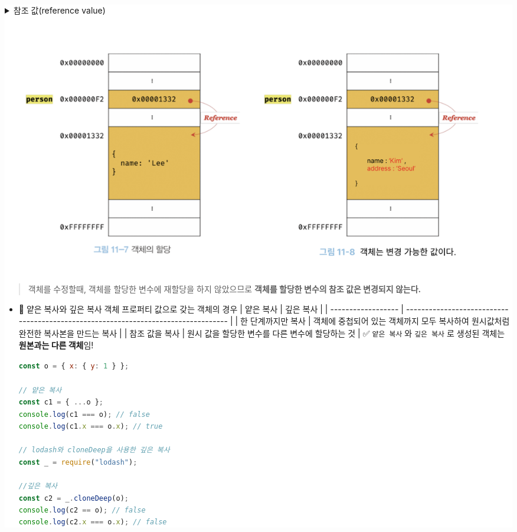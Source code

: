 <details><summary>참조 값(reference value) </summary></details>

![image.png](./asset/chap11/image%202.png)

> 객체를 수정할때, 객체를 할당한 변수에 재할당을 하지 않았으므로 **객체를 할당한 변수의 참조 값은 변경되지 않는다.**

- 🤔 얕은 복사와 깊은 복사
  객체 프로퍼티 값으로 갖는 객체의 경우
  | 얕은 복사 | 깊은 복사 |
  | ------------------ | ---------------------------------------------------------------------------------- |
  | 한 단계까지만 복사 | 객체에 중첩되어 있는 객체까지 모두 복사하여 원시값처럼 완전한 복사본을 만드는 복사 |
  | 참조 값을 복사 | 원시 값을 할당한 변수를 다른 변수에 할당하는 것 |
  ✅ `얕은 복사` 와 `깊은 복사` 로 생성된 객체는 **원본과는 다른 객체**임!

  ```jsx
  const o = { x: { y: 1 } };

  // 얕은 복사
  const c1 = { ...o };
  console.log(c1 === o); // false
  console.log(c1.x === o.x); // true

  // lodash와 cloneDeep을 사용한 깊은 복사
  const _ = require("lodash");

  //깊은 복사
  const c2 = _.cloneDeep(o);
  console.log(c2 == o); // false
  console.log(c2.x === o.x); // false
  ```
